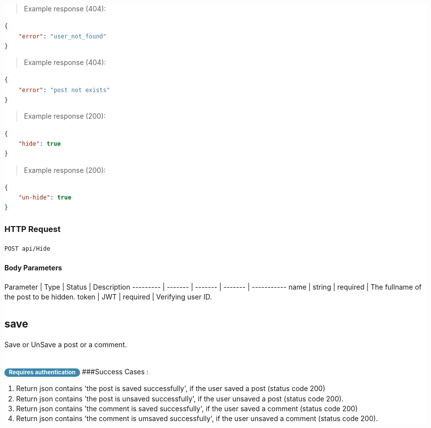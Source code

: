 > Example response (404):

```json
{
    "error": "user_not_found"
}
```
> Example response (404):

```json
{
    "error": "post not exists"
}
```
> Example response (200):

```json
{
    "hide": true
}
```
> Example response (200):

```json
{
    "un-hide": true
}
```

### HTTP Request
`POST api/Hide`

#### Body Parameters

Parameter | Type | Status | Description
--------- | ------- | ------- | ------- | -----------
    name | string |  required  | The fullname of the post to be hidden.
    token | JWT |  required  | Verifying user ID.




## save
Save or UnSave a post or a comment.

<br><small style="padding: 1px 9px 2px;font-weight: bold;white-space: nowrap;color: #ffffff;-webkit-border-radius: 9px;-moz-border-radius: 9px;border-radius: 9px;background-color: #3a87ad;">Requires authentication</small>
###Success Cases :
1. Return json contains 'the post is saved successfully',
       if the user saved a post (status code 200)
2. Return json contains 'the post is unsaved successfully',
       if the user unsaved a post (status code 200).
3. Return json contains 'the comment is saved successfully',
       if the user saved a comment (status code 200)
4. Return json contains 'the comment is umsaved successfully',
       if the user unsaved a comment (status code 200).
